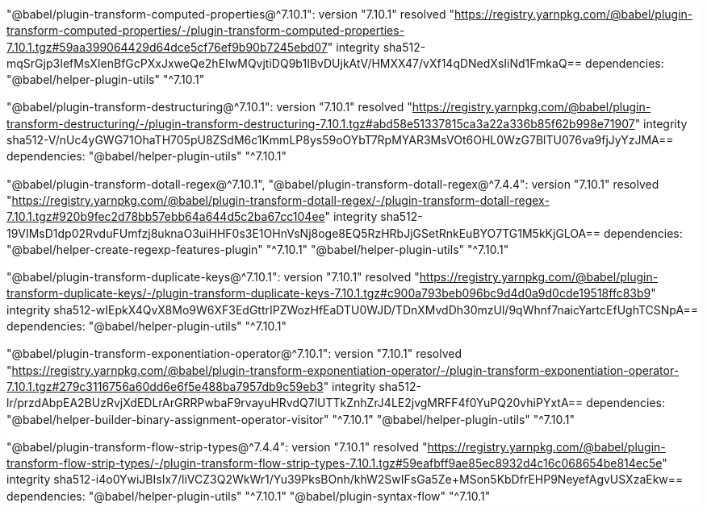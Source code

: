 "@babel/plugin-transform-computed-properties@^7.10.1":
version "7.10.1"
resolved "https://registry.yarnpkg.com/@babel/plugin-transform-computed-properties/-/plugin-transform-computed-properties-7.10.1.tgz#59aa399064429d64dce5cf76ef9b90b7245ebd07"
integrity sha512-mqSrGjp3IefMsXIenBfGcPXxJxweQe2hEIwMQvjtiDQ9b1IBvDUjkAtV/HMXX47/vXf14qDNedXsIiNd1FmkaQ==
dependencies:
"@babel/helper-plugin-utils" "^7.10.1"

"@babel/plugin-transform-destructuring@^7.10.1":
version "7.10.1"
resolved "https://registry.yarnpkg.com/@babel/plugin-transform-destructuring/-/plugin-transform-destructuring-7.10.1.tgz#abd58e51337815ca3a22a336b85f62b998e71907"
integrity sha512-V/nUc4yGWG71OhaTH705pU8ZSdM6c1KmmLP8ys59oOYbT7RpMYAR3MsVOt6OHL0WzG7BlTU076va9fjJyYzJMA==
dependencies:
"@babel/helper-plugin-utils" "^7.10.1"

"@babel/plugin-transform-dotall-regex@^7.10.1", "@babel/plugin-transform-dotall-regex@^7.4.4":
version "7.10.1"
resolved "https://registry.yarnpkg.com/@babel/plugin-transform-dotall-regex/-/plugin-transform-dotall-regex-7.10.1.tgz#920b9fec2d78bb57ebb64a644d5c2ba67cc104ee"
integrity sha512-19VIMsD1dp02RvduFUmfzj8uknaO3uiHHF0s3E1OHnVsNj8oge8EQ5RzHRbJjGSetRnkEuBYO7TG1M5kKjGLOA==
dependencies:
"@babel/helper-create-regexp-features-plugin" "^7.10.1"
"@babel/helper-plugin-utils" "^7.10.1"

"@babel/plugin-transform-duplicate-keys@^7.10.1":
version "7.10.1"
resolved "https://registry.yarnpkg.com/@babel/plugin-transform-duplicate-keys/-/plugin-transform-duplicate-keys-7.10.1.tgz#c900a793beb096bc9d4d0a9d0cde19518ffc83b9"
integrity sha512-wIEpkX4QvX8Mo9W6XF3EdGttrIPZWozHfEaDTU0WJD/TDnXMvdDh30mzUl/9qWhnf7naicYartcEfUghTCSNpA==
dependencies:
"@babel/helper-plugin-utils" "^7.10.1"

"@babel/plugin-transform-exponentiation-operator@^7.10.1":
version "7.10.1"
resolved "https://registry.yarnpkg.com/@babel/plugin-transform-exponentiation-operator/-/plugin-transform-exponentiation-operator-7.10.1.tgz#279c3116756a60dd6e6f5e488ba7957db9c59eb3"
integrity sha512-lr/przdAbpEA2BUzRvjXdEDLrArGRRPwbaF9rvayuHRvdQ7lUTTkZnhZrJ4LE2jvgMRFF4f0YuPQ20vhiPYxtA==
dependencies:
"@babel/helper-builder-binary-assignment-operator-visitor" "^7.10.1"
"@babel/helper-plugin-utils" "^7.10.1"

"@babel/plugin-transform-flow-strip-types@^7.4.4":
version "7.10.1"
resolved "https://registry.yarnpkg.com/@babel/plugin-transform-flow-strip-types/-/plugin-transform-flow-strip-types-7.10.1.tgz#59eafbff9ae85ec8932d4c16c068654be814ec5e"
integrity sha512-i4o0YwiJBIsIx7/liVCZ3Q2WkWr1/Yu39PksBOnh/khW2SwIFsGa5Ze+MSon5KbDfrEHP9NeyefAgvUSXzaEkw==
dependencies:
"@babel/helper-plugin-utils" "^7.10.1"
"@babel/plugin-syntax-flow" "^7.10.1"
